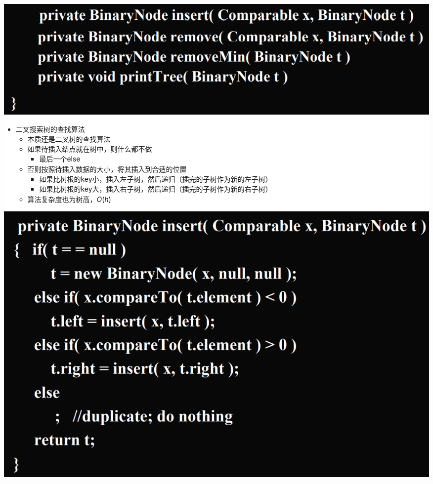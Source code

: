 
![image-20211119171707865](数据结构与算法.assets/image-20211119171707865.png)

- 二叉搜索树的查找算法
  - 本质还是二叉树的查找算法
  - 如果待插入结点就在树中，则什么都不做
    - 最后一个else
  - 否则按照待插入数据的大小，将其插入到合适的位置
    - 如果比树根的key小，插入左子树，然后递归（插完的子树作为新的左子树）
    - 如果比树根的key大，插入右子树，然后递归（插完的子树作为新的右子树）
  - 算法复杂度也为树高，$O(h)$

![image-20211119172212000](数据结构与算法.assets/image-20211119172212000.png)
